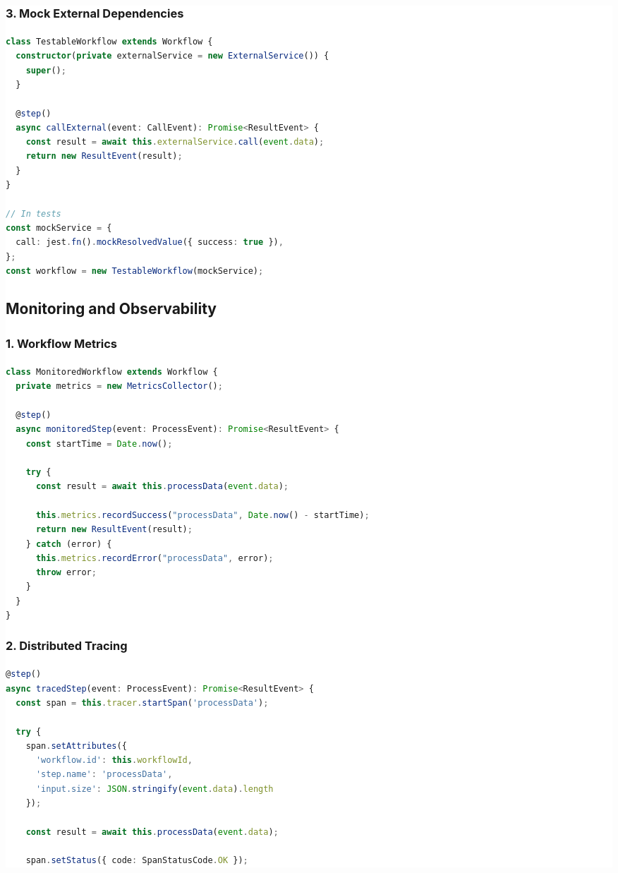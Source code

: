 ### 3. Mock External Dependencies

```typescript
class TestableWorkflow extends Workflow {
  constructor(private externalService = new ExternalService()) {
    super();
  }

  @step()
  async callExternal(event: CallEvent): Promise<ResultEvent> {
    const result = await this.externalService.call(event.data);
    return new ResultEvent(result);
  }
}

// In tests
const mockService = {
  call: jest.fn().mockResolvedValue({ success: true }),
};
const workflow = new TestableWorkflow(mockService);
```

## Monitoring and Observability

### 1. Workflow Metrics

```typescript
class MonitoredWorkflow extends Workflow {
  private metrics = new MetricsCollector();

  @step()
  async monitoredStep(event: ProcessEvent): Promise<ResultEvent> {
    const startTime = Date.now();

    try {
      const result = await this.processData(event.data);

      this.metrics.recordSuccess("processData", Date.now() - startTime);
      return new ResultEvent(result);
    } catch (error) {
      this.metrics.recordError("processData", error);
      throw error;
    }
  }
}
```

### 2. Distributed Tracing

```typescript
@step()
async tracedStep(event: ProcessEvent): Promise<ResultEvent> {
  const span = this.tracer.startSpan('processData');

  try {
    span.setAttributes({
      'workflow.id': this.workflowId,
      'step.name': 'processData',
      'input.size': JSON.stringify(event.data).length
    });

    const result = await this.processData(event.data);

    span.setStatus({ code: SpanStatusCode.OK });
```